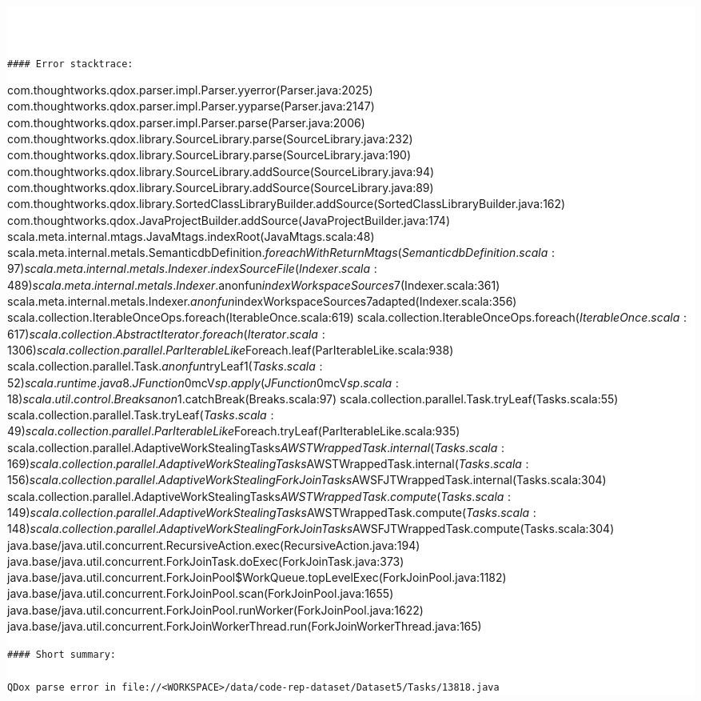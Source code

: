 ```



#### Error stacktrace:

```
com.thoughtworks.qdox.parser.impl.Parser.yyerror(Parser.java:2025)
	com.thoughtworks.qdox.parser.impl.Parser.yyparse(Parser.java:2147)
	com.thoughtworks.qdox.parser.impl.Parser.parse(Parser.java:2006)
	com.thoughtworks.qdox.library.SourceLibrary.parse(SourceLibrary.java:232)
	com.thoughtworks.qdox.library.SourceLibrary.parse(SourceLibrary.java:190)
	com.thoughtworks.qdox.library.SourceLibrary.addSource(SourceLibrary.java:94)
	com.thoughtworks.qdox.library.SourceLibrary.addSource(SourceLibrary.java:89)
	com.thoughtworks.qdox.library.SortedClassLibraryBuilder.addSource(SortedClassLibraryBuilder.java:162)
	com.thoughtworks.qdox.JavaProjectBuilder.addSource(JavaProjectBuilder.java:174)
	scala.meta.internal.mtags.JavaMtags.indexRoot(JavaMtags.scala:48)
	scala.meta.internal.metals.SemanticdbDefinition$.foreachWithReturnMtags(SemanticdbDefinition.scala:97)
	scala.meta.internal.metals.Indexer.indexSourceFile(Indexer.scala:489)
	scala.meta.internal.metals.Indexer.$anonfun$indexWorkspaceSources$7(Indexer.scala:361)
	scala.meta.internal.metals.Indexer.$anonfun$indexWorkspaceSources$7$adapted(Indexer.scala:356)
	scala.collection.IterableOnceOps.foreach(IterableOnce.scala:619)
	scala.collection.IterableOnceOps.foreach$(IterableOnce.scala:617)
	scala.collection.AbstractIterator.foreach(Iterator.scala:1306)
	scala.collection.parallel.ParIterableLike$Foreach.leaf(ParIterableLike.scala:938)
	scala.collection.parallel.Task.$anonfun$tryLeaf$1(Tasks.scala:52)
	scala.runtime.java8.JFunction0$mcV$sp.apply(JFunction0$mcV$sp.scala:18)
	scala.util.control.Breaks$$anon$1.catchBreak(Breaks.scala:97)
	scala.collection.parallel.Task.tryLeaf(Tasks.scala:55)
	scala.collection.parallel.Task.tryLeaf$(Tasks.scala:49)
	scala.collection.parallel.ParIterableLike$Foreach.tryLeaf(ParIterableLike.scala:935)
	scala.collection.parallel.AdaptiveWorkStealingTasks$AWSTWrappedTask.internal(Tasks.scala:169)
	scala.collection.parallel.AdaptiveWorkStealingTasks$AWSTWrappedTask.internal$(Tasks.scala:156)
	scala.collection.parallel.AdaptiveWorkStealingForkJoinTasks$AWSFJTWrappedTask.internal(Tasks.scala:304)
	scala.collection.parallel.AdaptiveWorkStealingTasks$AWSTWrappedTask.compute(Tasks.scala:149)
	scala.collection.parallel.AdaptiveWorkStealingTasks$AWSTWrappedTask.compute$(Tasks.scala:148)
	scala.collection.parallel.AdaptiveWorkStealingForkJoinTasks$AWSFJTWrappedTask.compute(Tasks.scala:304)
	java.base/java.util.concurrent.RecursiveAction.exec(RecursiveAction.java:194)
	java.base/java.util.concurrent.ForkJoinTask.doExec(ForkJoinTask.java:373)
	java.base/java.util.concurrent.ForkJoinPool$WorkQueue.topLevelExec(ForkJoinPool.java:1182)
	java.base/java.util.concurrent.ForkJoinPool.scan(ForkJoinPool.java:1655)
	java.base/java.util.concurrent.ForkJoinPool.runWorker(ForkJoinPool.java:1622)
	java.base/java.util.concurrent.ForkJoinWorkerThread.run(ForkJoinWorkerThread.java:165)
```
#### Short summary: 

QDox parse error in file://<WORKSPACE>/data/code-rep-dataset/Dataset5/Tasks/13818.java